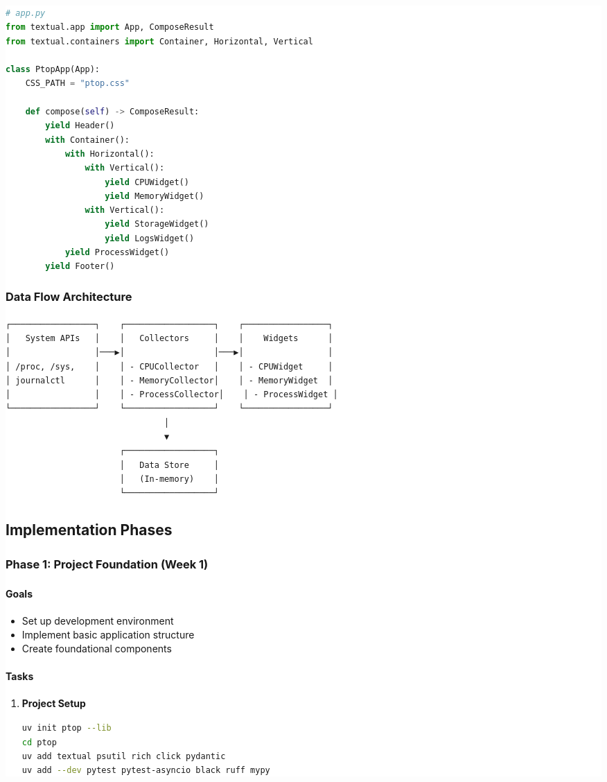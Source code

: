 ```python
# app.py
from textual.app import App, ComposeResult
from textual.containers import Container, Horizontal, Vertical

class PtopApp(App):
    CSS_PATH = "ptop.css"
    
    def compose(self) -> ComposeResult:
        yield Header()
        with Container():
            with Horizontal():
                with Vertical():
                    yield CPUWidget()
                    yield MemoryWidget()
                with Vertical():
                    yield StorageWidget()
                    yield LogsWidget()
            yield ProcessWidget()
        yield Footer()
```

### Data Flow Architecture

```
┌─────────────────┐    ┌──────────────────┐    ┌─────────────────┐
│   System APIs   │    │   Collectors     │    │    Widgets      │
│                 │───▶│                  │───▶│                 │
│ /proc, /sys,    │    │ - CPUCollector   │    │ - CPUWidget     │
│ journalctl      │    │ - MemoryCollector│    │ - MemoryWidget  │
│                 │    │ - ProcessCollector│    │ - ProcessWidget │
└─────────────────┘    └──────────────────┘    └─────────────────┘
                                │
                                ▼
                       ┌──────────────────┐
                       │   Data Store     │
                       │   (In-memory)    │
                       └──────────────────┘
```

## Implementation Phases

### Phase 1: Project Foundation (Week 1)

#### Goals
- Set up development environment
- Implement basic application structure
- Create foundational components

#### Tasks
1. **Project Setup**
   ```bash
   uv init ptop --lib
   cd ptop
   uv add textual psutil rich click pydantic
   uv add --dev pytest pytest-asyncio black ruff mypy
   ```
